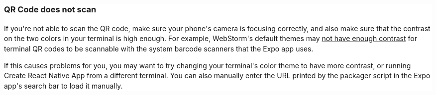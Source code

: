 ### QR Code does not scan

If you're not able to scan the QR code, make sure your phone's camera is focusing correctly, and also make sure that the contrast on the two colors in your terminal is high enough. For example, WebStorm's default themes may [not have enough contrast](https://github.com/react-community/create-react-native-app/issues/49) for terminal QR codes to be scannable with the system barcode scanners that the Expo app uses.

If this causes problems for you, you may want to try changing your terminal's color theme to have more contrast, or running Create React Native App from a different terminal. You can also manually enter the URL printed by the packager script in the Expo app's search bar to load it manually.
